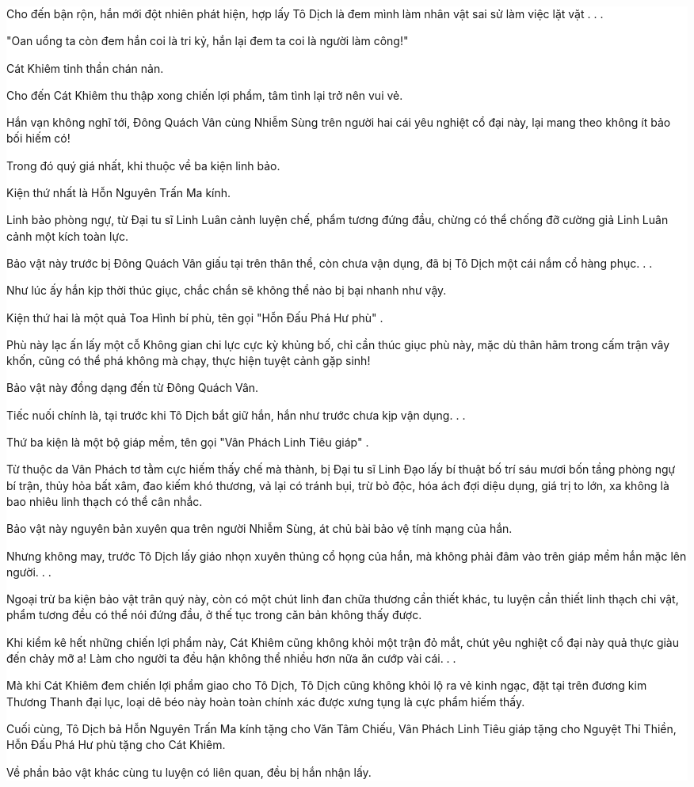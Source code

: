 Cho đến bận rộn, hắn mới đột nhiên phát hiện, hợp lấy Tô Dịch là đem mình làm nhân vật sai sử làm việc lặt vặt . . .

"Oan uổng ta còn đem hắn coi là tri kỷ, hắn lại đem ta coi là người làm công!"

Cát Khiêm tinh thần chán nản.

Cho đến Cát Khiêm thu thập xong chiến lợi phẩm, tâm tình lại trở nên vui vẻ.

Hắn vạn không nghĩ tới, Đông Quách Vân cùng Nhiễm Sùng trên người hai cái yêu nghiệt cổ đại này, lại mang theo không ít bảo bối hiếm có!

Trong đó quý giá nhất, khi thuộc về ba kiện linh bảo.

Kiện thứ nhất là Hỗn Nguyên Trấn Ma kính.

Linh bảo phòng ngự, từ Đại tu sĩ Linh Luân cảnh luyện chế, phẩm tương đứng đầu, chừng có thể chống đỡ cường giả Linh Luân cảnh một kích toàn lực.

Bảo vật này trước bị Đông Quách Vân giấu tại trên thân thể, còn chưa vận dụng, đã bị Tô Dịch một cái nắm cổ hàng phục. . .

Như lúc ấy hắn kịp thời thúc giục, chắc chắn sẽ không thể nào bị bại nhanh như vậy.

Kiện thứ hai là một quả Toa Hình bí phù, tên gọi "Hỗn Đấu Phá Hư phù" .

Phù này lạc ấn lấy một cỗ Không gian chi lực cực kỳ khủng bố, chỉ cần thúc giục phù này, mặc dù thân hãm trong cấm trận vây khốn, cũng có thể phá không mà chạy, thực hiện tuyệt cảnh gặp sinh!

Bảo vật này đồng dạng đến từ Đông Quách Vân.

Tiếc nuối chính là, tại trước khi Tô Dịch bắt giữ hắn, hắn như trước chưa kịp vận dụng. . .

Thứ ba kiện là một bộ giáp mềm, tên gọi "Vân Phách Linh Tiêu giáp" .

Từ thuộc da Vân Phách tơ tằm cực hiếm thấy chế mà thành, bị Đại tu sĩ Linh Đạo lấy bí thuật bố trí sáu mươi bốn tầng phòng ngự bí trận, thủy hỏa bất xâm, đao kiếm khó thương, vả lại có tránh bụi, trừ bỏ độc, hóa ách đợi diệu dụng, giá trị to lớn, xa không là bao nhiêu linh thạch có thể cân nhắc.

Bảo vật này nguyên bản xuyên qua trên người Nhiễm Sùng, át chủ bài bảo vệ tính mạng của hắn.

Nhưng không may, trước Tô Dịch lấy giáo nhọn xuyên thủng cổ họng của hắn, mà không phải đâm vào trên giáp mềm hắn mặc lên người. . .

Ngoại trừ ba kiện bảo vật trân quý này, còn có một chút linh đan chữa thương cần thiết khác, tu luyện cần thiết linh thạch chi vật, phẩm tương đều có thể nói đứng đầu, ở thế tục trong căn bản không thấy được.

Khi kiểm kê hết những chiến lợi phẩm này, Cát Khiêm cũng không khỏi một trận đỏ mắt, chút yêu nghiệt cổ đại này quả thực giàu đến chảy mỡ a! Làm cho người ta đều hận không thể nhiều hơn nữa ăn cướp vài cái. . .

Mà khi Cát Khiêm đem chiến lợi phẩm giao cho Tô Dịch, Tô Dịch cũng không khỏi lộ ra vẻ kinh ngạc, đặt tại trên đương kim Thương Thanh đại lục, loại dê béo này hoàn toàn chính xác được xưng tụng là cực phẩm hiếm thấy.

Cuối cùng, Tô Dịch bả Hỗn Nguyên Trấn Ma kính tặng cho Văn Tâm Chiếu, Vân Phách Linh Tiêu giáp tặng cho Nguyệt Thi Thiền, Hỗn Đấu Phá Hư phù tặng cho Cát Khiêm.

Về phần bảo vật khác cùng tu luyện có liên quan, đều bị hắn nhận lấy.
